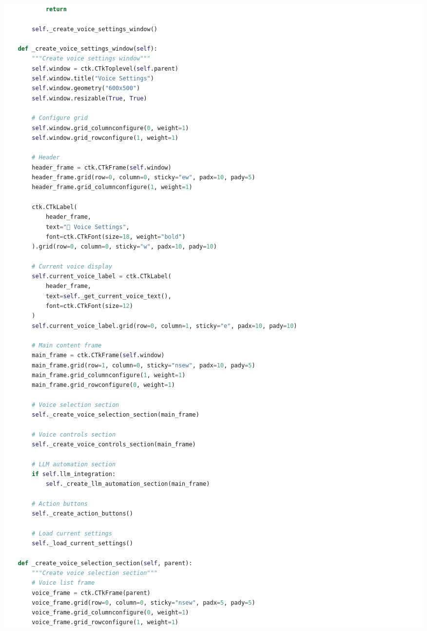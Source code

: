 ```python
            return
        
        self._create_voice_settings_window()
    
    def _create_voice_settings_window(self):
        """Create voice settings window"""
        self.window = ctk.CTkToplevel(self.parent)
        self.window.title("Voice Settings")
        self.window.geometry("600x500")
        self.window.resizable(True, True)
        
        # Configure grid
        self.window.grid_columnconfigure(0, weight=1)
        self.window.grid_rowconfigure(1, weight=1)
        
        # Header
        header_frame = ctk.CTkFrame(self.window)
        header_frame.grid(row=0, column=0, sticky="ew", padx=10, pady=5)
        header_frame.grid_columnconfigure(1, weight=1)
        
        ctk.CTkLabel(
            header_frame,
            text="🎵 Voice Settings",
            font=ctk.CTkFont(size=18, weight="bold")
        ).grid(row=0, column=0, sticky="w", padx=10, pady=10)
        
        # Current voice display
        self.current_voice_label = ctk.CTkLabel(
            header_frame,
            text=self._get_current_voice_text(),
            font=ctk.CTkFont(size=12)
        )
        self.current_voice_label.grid(row=0, column=1, sticky="e", padx=10, pady=10)
        
        # Main content frame
        main_frame = ctk.CTkFrame(self.window)
        main_frame.grid(row=1, column=0, sticky="nsew", padx=10, pady=5)
        main_frame.grid_columnconfigure(1, weight=1)
        main_frame.grid_rowconfigure(0, weight=1)
        
        # Voice selection section
        self._create_voice_selection_section(main_frame)
        
        # Voice controls section
        self._create_voice_controls_section(main_frame)
        
        # LLM automation section
        if self.llm_integration:
            self._create_llm_automation_section(main_frame)
        
        # Action buttons
        self._create_action_buttons()
        
        # Load current settings
        self._load_current_settings()
    
    def _create_voice_selection_section(self, parent):
        """Create voice selection section"""
        # Voice list frame
        voice_frame = ctk.CTkFrame(parent)
        voice_frame.grid(row=0, column=0, sticky="nsew", padx=5, pady=5)
        voice_frame.grid_columnconfigure(0, weight=1)
        voice_frame.grid_rowconfigure(1, weight=1)
```